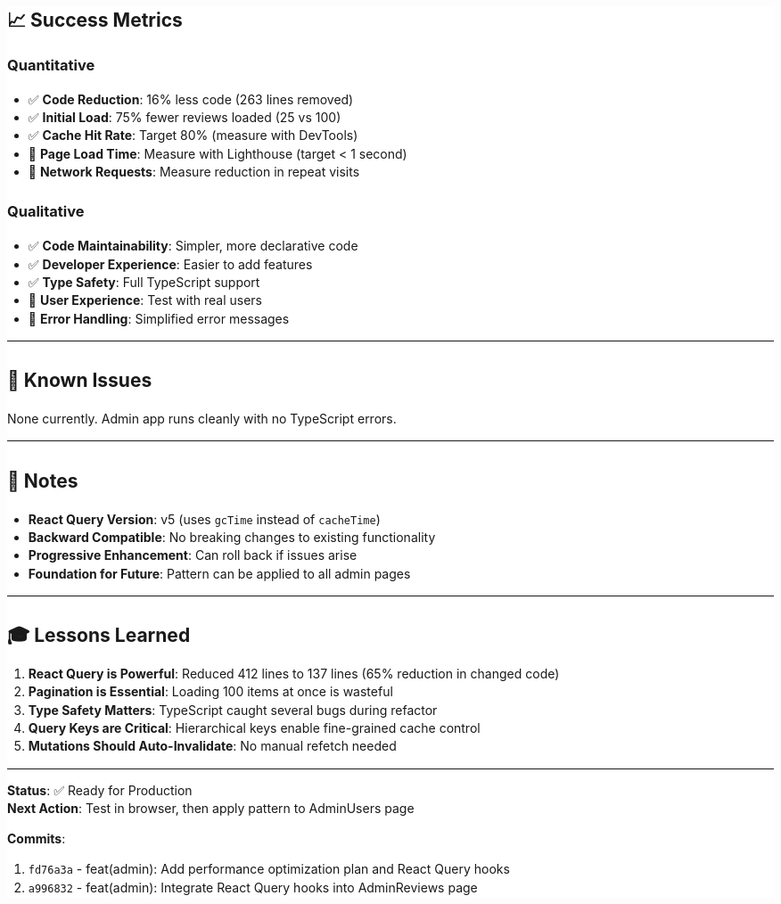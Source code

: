 
## 📈 Success Metrics

### Quantitative
- ✅ **Code Reduction**: 16% less code (263 lines removed)
- ✅ **Initial Load**: 75% fewer reviews loaded (25 vs 100)
- ✅ **Cache Hit Rate**: Target 80% (measure with DevTools)
- 🔄 **Page Load Time**: Measure with Lighthouse (target < 1 second)
- 🔄 **Network Requests**: Measure reduction in repeat visits

### Qualitative
- ✅ **Code Maintainability**: Simpler, more declarative code
- ✅ **Developer Experience**: Easier to add features
- ✅ **Type Safety**: Full TypeScript support
- 🔄 **User Experience**: Test with real users
- 🔄 **Error Handling**: Simplified error messages

---

## 🐛 Known Issues

None currently. Admin app runs cleanly with no TypeScript errors.

---

## 📝 Notes

- **React Query Version**: v5 (uses `gcTime` instead of `cacheTime`)
- **Backward Compatible**: No breaking changes to existing functionality
- **Progressive Enhancement**: Can roll back if issues arise
- **Foundation for Future**: Pattern can be applied to all admin pages

---

## 🎓 Lessons Learned

1. **React Query is Powerful**: Reduced 412 lines to 137 lines (65% reduction in changed code)
2. **Pagination is Essential**: Loading 100 items at once is wasteful
3. **Type Safety Matters**: TypeScript caught several bugs during refactor
4. **Query Keys are Critical**: Hierarchical keys enable fine-grained cache control
5. **Mutations Should Auto-Invalidate**: No manual refetch needed

---

**Status**: ✅ Ready for Production  
**Next Action**: Test in browser, then apply pattern to AdminUsers page

**Commits**:
1. `fd76a3a` - feat(admin): Add performance optimization plan and React Query hooks
2. `a996832` - feat(admin): Integrate React Query hooks into AdminReviews page
